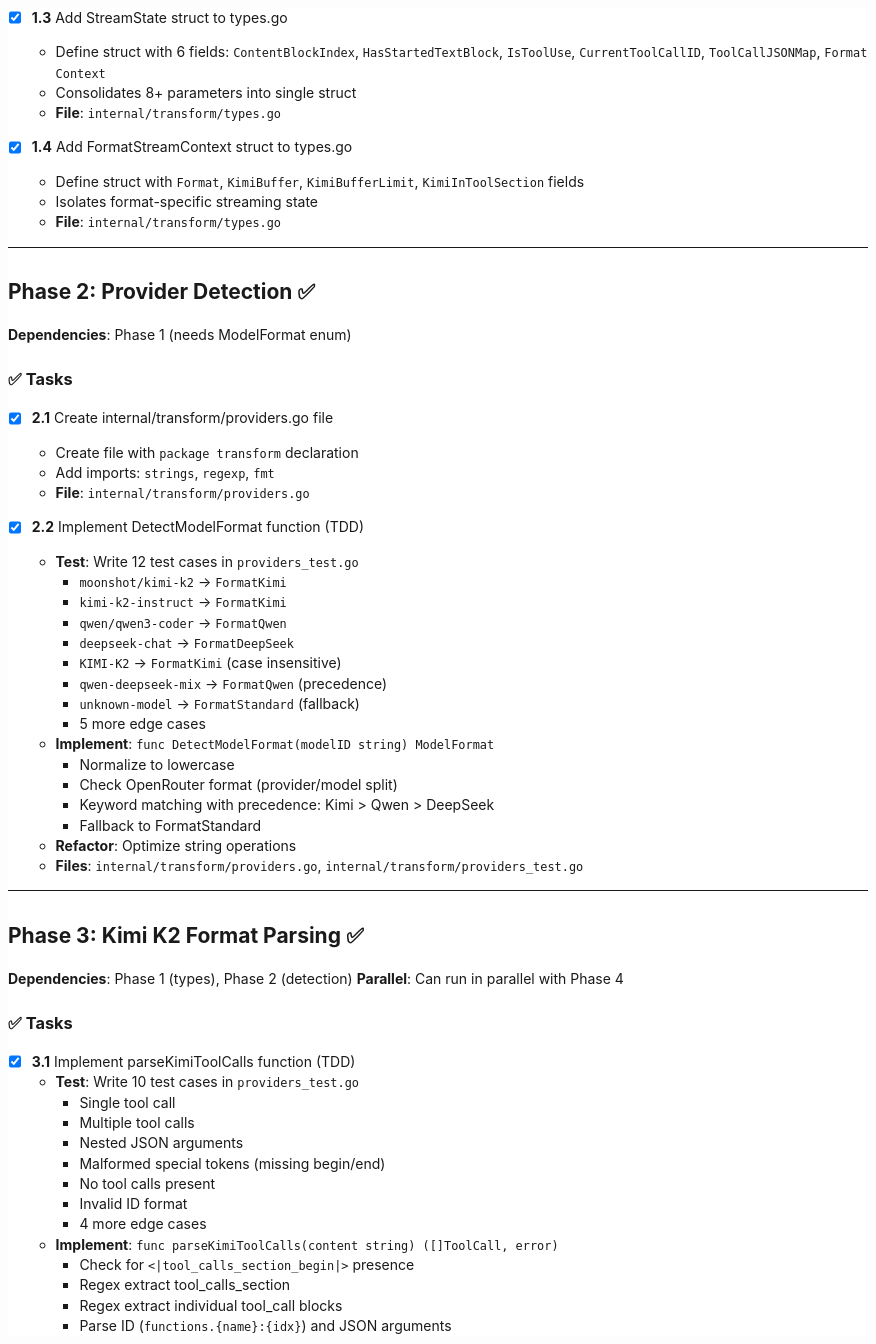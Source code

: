 - [x] **1.3** Add StreamState struct to types.go
  - Define struct with 6 fields: `ContentBlockIndex`, `HasStartedTextBlock`, `IsToolUse`, `CurrentToolCallID`, `ToolCallJSONMap`, `FormatContext`
  - Consolidates 8+ parameters into single struct
  - **File**: `internal/transform/types.go`

- [x] **1.4** Add FormatStreamContext struct to types.go
  - Define struct with `Format`, `KimiBuffer`, `KimiBufferLimit`, `KimiInToolSection` fields
  - Isolates format-specific streaming state
  - **File**: `internal/transform/types.go`

---

## Phase 2: Provider Detection ✅

**Dependencies**: Phase 1 (needs ModelFormat enum)

### ✅ Tasks

- [x] **2.1** Create internal/transform/providers.go file
  - Create file with `package transform` declaration
  - Add imports: `strings`, `regexp`, `fmt`
  - **File**: `internal/transform/providers.go`

- [x] **2.2** Implement DetectModelFormat function (TDD)
  - **Test**: Write 12 test cases in `providers_test.go`
    - `moonshot/kimi-k2` → `FormatKimi`
    - `kimi-k2-instruct` → `FormatKimi`
    - `qwen/qwen3-coder` → `FormatQwen`
    - `deepseek-chat` → `FormatDeepSeek`
    - `KIMI-K2` → `FormatKimi` (case insensitive)
    - `qwen-deepseek-mix` → `FormatQwen` (precedence)
    - `unknown-model` → `FormatStandard` (fallback)
    - 5 more edge cases
  - **Implement**: `func DetectModelFormat(modelID string) ModelFormat`
    - Normalize to lowercase
    - Check OpenRouter format (provider/model split)
    - Keyword matching with precedence: Kimi > Qwen > DeepSeek
    - Fallback to FormatStandard
  - **Refactor**: Optimize string operations
  - **Files**: `internal/transform/providers.go`, `internal/transform/providers_test.go`

---

## Phase 3: Kimi K2 Format Parsing ✅

**Dependencies**: Phase 1 (types), Phase 2 (detection)
**Parallel**: Can run in parallel with Phase 4

### ✅ Tasks

- [x] **3.1** Implement parseKimiToolCalls function (TDD)
  - **Test**: Write 10 test cases in `providers_test.go`
    - Single tool call
    - Multiple tool calls
    - Nested JSON arguments
    - Malformed special tokens (missing begin/end)
    - No tool calls present
    - Invalid ID format
    - 4 more edge cases
  - **Implement**: `func parseKimiToolCalls(content string) ([]ToolCall, error)`
    - Check for `<|tool_calls_section_begin|>` presence
    - Regex extract tool_calls_section
    - Regex extract individual tool_call blocks
    - Parse ID (`functions.{name}:{idx}`) and JSON arguments